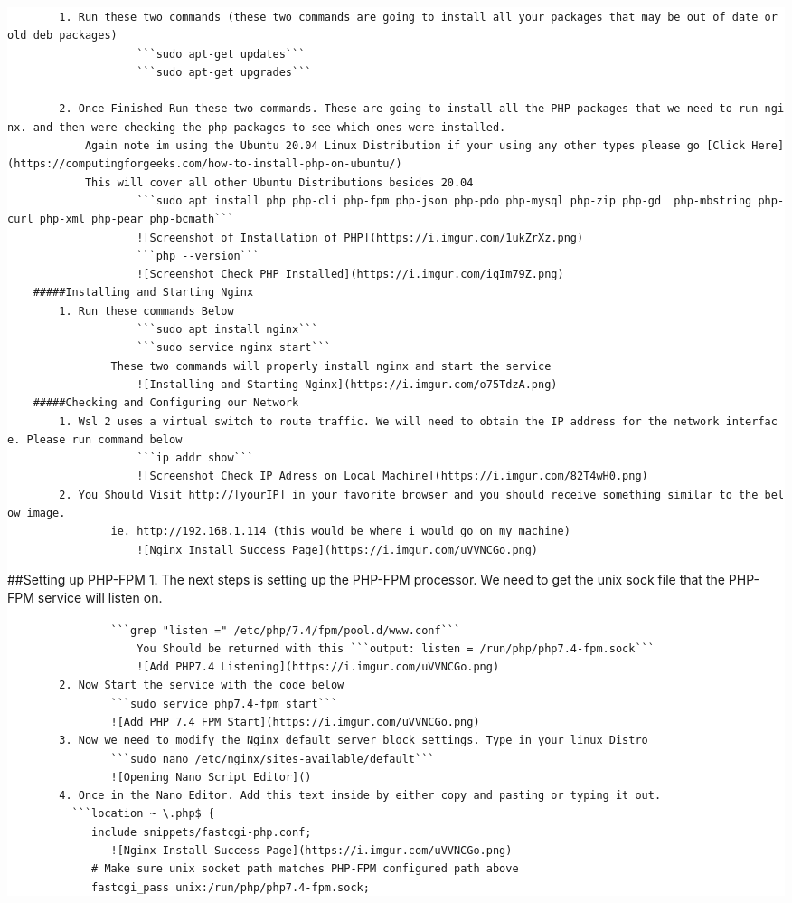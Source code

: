 			1. Run these two commands (these two commands are going to install all your packages that may be out of date or old deb packages)
						```sudo apt-get updates```
						```sudo apt-get upgrades```
						
			2. Once Finished Run these two commands. These are going to install all the PHP packages that we need to run nginx. and then were checking the php packages to see which ones were installed.
				Again note im using the Ubuntu 20.04 Linux Distribution if your using any other types please go [Click Here] (https://computingforgeeks.com/how-to-install-php-on-ubuntu/)
				This will cover all other Ubuntu Distributions besides 20.04
						```sudo apt install php php-cli php-fpm php-json php-pdo php-mysql php-zip php-gd  php-mbstring php-curl php-xml php-pear php-bcmath```
						![Screenshot of Installation of PHP](https://i.imgur.com/1ukZrXz.png)
						```php --version```
						![Screenshot Check PHP Installed](https://i.imgur.com/iqIm79Z.png)
		#####Installing and Starting Nginx
			1. Run these commands Below 
						```sudo apt install nginx```
						```sudo service nginx start```
					These two commands will properly install nginx and start the service
						![Installing and Starting Nginx](https://i.imgur.com/o75TdzA.png)					
		#####Checking and Configuring our Network
			1. Wsl 2 uses a virtual switch to route traffic. We will need to obtain the IP address for the network interface. Please run command below
						```ip addr show```
						![Screenshot Check IP Adress on Local Machine](https://i.imgur.com/82T4wH0.png)					
			2. You Should Visit http://[yourIP] in your favorite browser and you should receive something similar to the below image.
					ie. http://192.168.1.114 (this would be where i would go on my machine)
						![Nginx Install Success Page](https://i.imgur.com/uVVNCGo.png)
##Setting up PHP-FPM
			1. The next steps is setting up the PHP-FPM processor. We need to get the unix sock file that the PHP-FPM service will listen on.

					```grep "listen =" /etc/php/7.4/fpm/pool.d/www.conf```
						You Should be returned with this ```output: listen = /run/php/php7.4-fpm.sock```
						![Add PHP7.4 Listening](https://i.imgur.com/uVVNCGo.png)
			2. Now Start the service with the code below
					```sudo service php7.4-fpm start```	
					![Add PHP 7.4 FPM Start](https://i.imgur.com/uVVNCGo.png)
			3. Now we need to modify the Nginx default server block settings. Type in your linux Distro
					```sudo nano /etc/nginx/sites-available/default```
         			![Opening Nano Script Editor]()
			4. Once in the Nano Editor. Add this text inside by either copy and pasting or typing it out.
			  ```location ~ \.php$ {
                 include snippets/fastcgi-php.conf;
 					![Nginx Install Success Page](https://i.imgur.com/uVVNCGo.png)
                 # Make sure unix socket path matches PHP-FPM configured path above
                 fastcgi_pass unix:/run/php/php7.4-fpm.sock;
